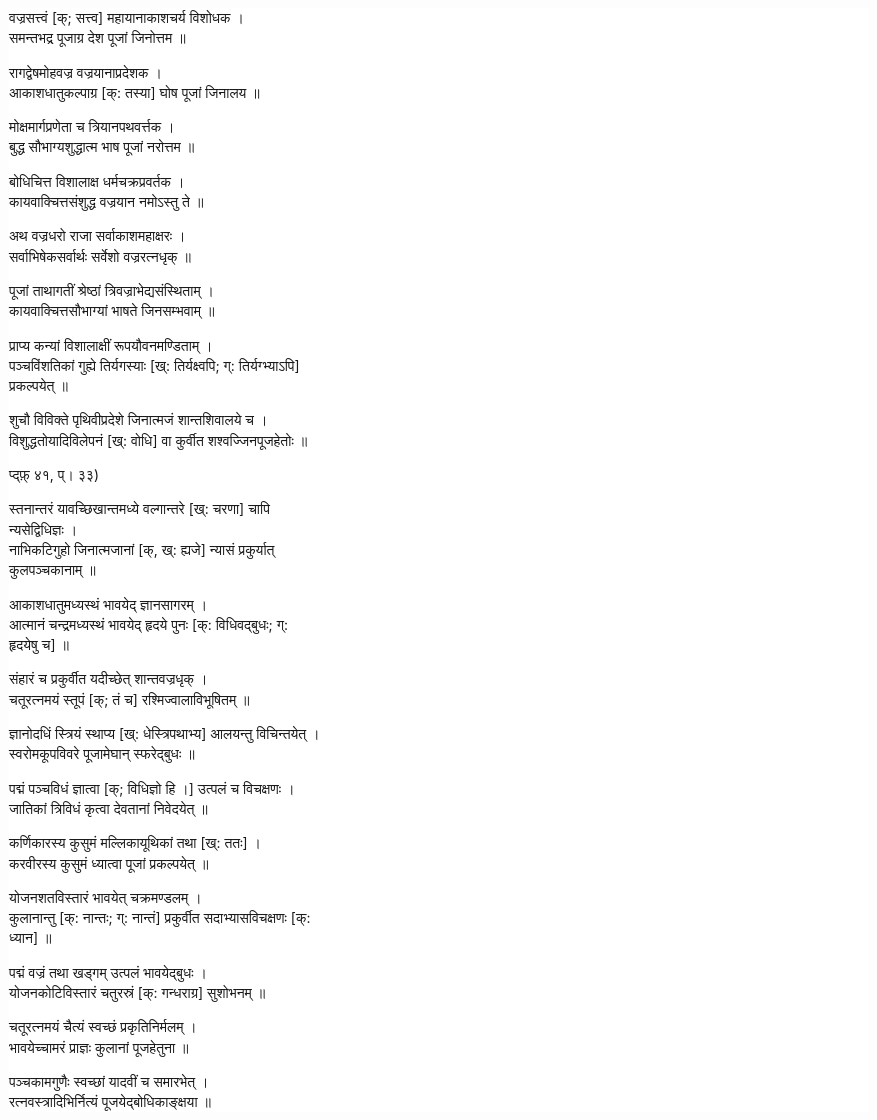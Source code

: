 वज्रसत्त्वं [क्; सत्त्व] महायानाकाशचर्य विशोधक ।  
समन्तभद्र पूजाग्र देश पूजां जिनोत्तम ॥  
  
रागद्वेषमोहवज्र वज्रयानाप्रदेशक ।  
आकाशधातुकल्पाग्र [क्: तस्या] घोष पूजां जिनालय ॥  
  
मोक्षमार्गप्रणेता च त्रियानपथवर्त्तक ।  
बुद्ध सौभाग्यशुद्धात्म भाष पूजां नरोत्तम ॥  
  
बोधिचित्त विशालाक्ष धर्मचक्रप्रवर्तक ।  
कायवाक्चित्तसंशुद्ध वज्रयान नमोऽस्तु ते ॥  
  
अथ वज्रधरो राजा सर्वाकाशमहाक्षरः ।  
सर्वाभिषेकसर्वार्थः सर्वेशो वज्ररत्नधृक् ॥  
  
पूजां ताथागतीं श्रेष्ठां त्रिवज्राभेद्यसंस्थिताम् ।  
कायवाक्चित्तसौभाग्यां भाषते जिनसम्भवाम् ॥  
  
प्राप्य कन्यां विशालाक्षीं रूपयौवनमण्डिताम् ।  
पञ्चविंशतिकां गुह्ये तिर्यगस्याः [ख्: तिर्यक्ष्वपि; ग्: तिर्यग्भ्याऽपि]   
प्रकल्पयेत् ॥  
  
शुचौ विविक्ते पृथिवीप्रदेशे जिनात्मजं शान्तशिवालये च ।  
विशुद्धतोयादिविलेपनं [ख्: वोधि] वा कुर्वीत शश्वज्जिनपूजहेतोः ॥  
  
प्द्फ़् ४१, प्। ३३)  
  
स्तनान्तरं यावच्छिखान्तमध्ये वल्गान्तरे [ख्: चरणा] चापि   
न्यसेद्विधिज्ञः ।  
नाभिकटिगुहो जिनात्मजानां [क्, ख्: ह्यजे] न्यासं प्रकुर्यात्   
कुलपञ्चकानाम् ॥  
  
आकाशधातुमध्यस्थं भावयेद् ज्ञानसागरम् ।  
आत्मानं चन्द्रमध्यस्थं भावयेद् हृदये पुनः [क्: विधिवद्बुधः; ग्:   
हृदयेषु च] ॥  
  
संहारं च प्रकुर्वीत यदीच्छेत् शान्तवज्रधृक् ।  
चतूरत्नमयं स्तूपं [क्; तं च] रश्मिज्वालाविभूषितम् ॥  
  
ज्ञानोदधिं स्त्रियं स्थाप्य [ख्: धेस्त्रिपथाभ्य] आलयन्तु विचिन्तयेत् ।  
स्वरोमकूपविवरे पूजामेघान् स्फरेद्बुधः ॥  
  
पद्मं पञ्चविधं ज्ञात्वा [क्; विधिज्ञो हि ।] उत्पलं च विचक्षणः ।  
जातिकां त्रिविधं कृत्वा देवतानां निवेदयेत् ॥  
  
कर्णिकारस्य कुसुमं मल्लिकायूथिकां तथा [ख्: ततः] ।  
करवीरस्य कुसुमं ध्यात्वा पूजां प्रकल्पयेत् ॥  
  
योजनशतविस्तारं भावयेत् चक्रमण्डलम् ।  
कुलानान्तु [क्: नान्तः; ग्: नान्तं] प्रकुर्वीत सदाभ्यासविचक्षणः [क्:   
ध्यान] ॥  
  
पद्मं वज्रं तथा खड्गम् उत्पलं भावयेद्बुधः ।  
योजनकोटिविस्तारं चतुरस्रं [क्: गन्धराग्र] सुशोभनम् ॥  
  
चतूरत्नमयं चैत्यं स्वच्छं प्रकृतिनिर्मलम् ।  
भावयेच्चामरं प्राज्ञः कुलानां पूजहेतुना ॥  
  
पञ्चकामगुणैः स्वच्छां यादवीं च समारभेत् ।  
रत्नवस्त्रादिभिर्नित्यं पूजयेद्बोधिकाङ्क्षया ॥  
  